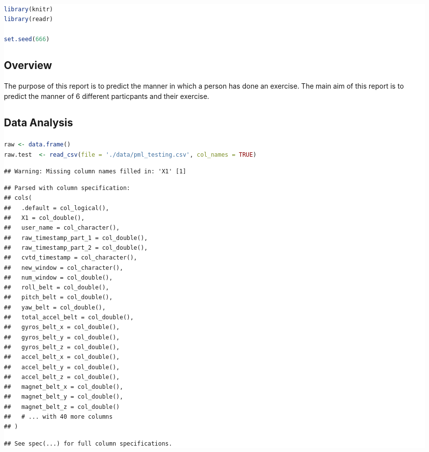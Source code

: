 ```r
library(knitr)
library(readr)

set.seed(666)
```

## Overview
The purpose of this report is to predict the manner in which a person has done an exercise. The main aim of this report is to predict the manner of 6 different particpants and their exercise.


## Data Analysis

```r
raw <- data.frame()
raw.test  <- read_csv(file = './data/pml_testing.csv', col_names = TRUE)
```

```
## Warning: Missing column names filled in: 'X1' [1]
```

```
## Parsed with column specification:
## cols(
##   .default = col_logical(),
##   X1 = col_double(),
##   user_name = col_character(),
##   raw_timestamp_part_1 = col_double(),
##   raw_timestamp_part_2 = col_double(),
##   cvtd_timestamp = col_character(),
##   new_window = col_character(),
##   num_window = col_double(),
##   roll_belt = col_double(),
##   pitch_belt = col_double(),
##   yaw_belt = col_double(),
##   total_accel_belt = col_double(),
##   gyros_belt_x = col_double(),
##   gyros_belt_y = col_double(),
##   gyros_belt_z = col_double(),
##   accel_belt_x = col_double(),
##   accel_belt_y = col_double(),
##   accel_belt_z = col_double(),
##   magnet_belt_x = col_double(),
##   magnet_belt_y = col_double(),
##   magnet_belt_z = col_double()
##   # ... with 40 more columns
## )
```

```
## See spec(...) for full column specifications.
```
